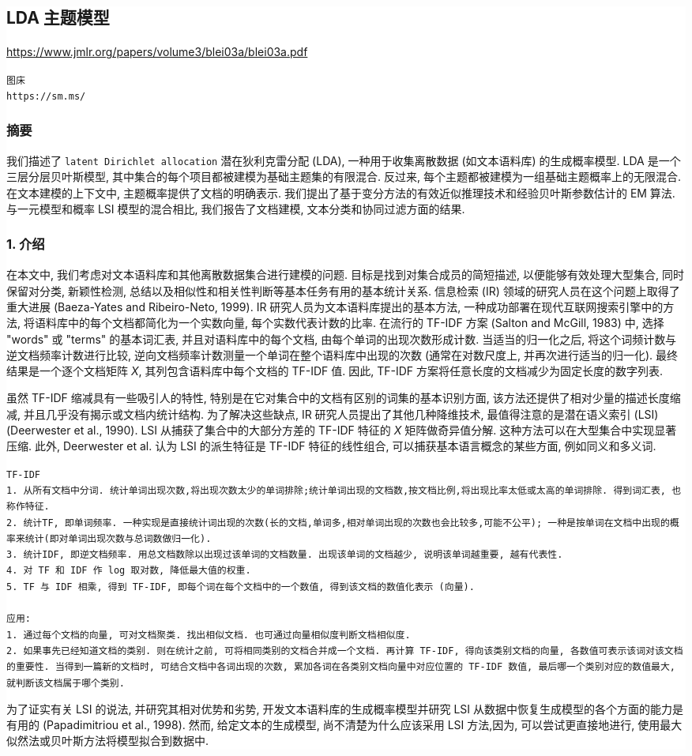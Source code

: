 ## LDA 主题模型

https://www.jmlr.org/papers/volume3/blei03a/blei03a.pdf





```text
图床
https://sm.ms/
```





### 摘要

我们描述了 `latent Dirichlet allocation` 潜在狄利克雷分配 (LDA), 一种用于收集离散数据 (如文本语料库) 的生成概率模型. LDA 是一个三层分层贝叶斯模型, 其中集合的每个项目都被建模为基础主题集的有限混合. 反过来, 每个主题都被建模为一组基础主题概率上的无限混合. 在文本建模的上下文中, 主题概率提供了文档的明确表示. 我们提出了基于变分方法的有效近似推理技术和经验贝叶斯参数估计的 EM 算法. 与一元模型和概率 LSI 模型的混合相比, 我们报告了文档建模, 文本分类和协同过滤方面的结果. 



### 1. 介绍

在本文中, 我们考虑对文本语料库和其他离散数据集合进行建模的问题. 目标是找到对集合成员的简短描述, 以便能够有效处理大型集合, 同时保留对分类, 新颖性检测, 总结以及相似性和相关性判断等基本任务有用的基本统计关系. 信息检索 (IR) 领域的研究人员在这个问题上取得了重大进展 (Baeza-Yates and Ribeiro-Neto, 1999). IR 研究人员为文本语料库提出的基本方法, 一种成功部署在现代互联网搜索引擎中的方法, 将语料库中的每个文档都简化为一个实数向量, 每个实数代表计数的比率. 在流行的 TF-IDF 方案 (Salton and McGill, 1983) 中, 选择 "words" 或 "terms" 的基本词汇表, 并且对语料库中的每个文档, 由每个单词的出现次数形成计数. 当适当的归一化之后, 将这个词频计数与逆文档频率计数进行比较, 逆向文档频率计数测量一个单词在整个语料库中出现的次数 (通常在对数尺度上, 并再次进行适当的归一化). 最终结果是一个逐个文档矩阵 $X$, 其列包含语料库中每个文档的 TF-IDF 值. 因此, TF-IDF 方案将任意长度的文档减少为固定长度的数字列表. 

虽然 TF-IDF 缩减具有一些吸引人的特性, 特别是在它对集合中的文档有区别的词集的基本识别方面, 该方法还提供了相对少量的描述长度缩减, 并且几乎没有揭示或文档内统计结构. 为了解决这些缺点, IR 研究人员提出了其他几种降维技术, 最值得注意的是潜在语义索引 (LSI) (Deerwester et al., 1990). LSI 从捕获了集合中的大部分方差的 TF-IDF 特征的 $X$ 矩阵做奇异值分解. 这种方法可以在大型集合中实现显著压缩. 此外,  Deerwester et al.  认为 LSI 的派生特征是 TF-IDF 特征的线性组合, 可以捕获基本语言概念的某些方面, 例如同义和多义词. 

```text
TF-IDF
1. 从所有文档中分词. 统计单词出现次数,将出现次数太少的单词排除;统计单词出现的文档数,按文档比例,将出现比率太低或太高的单词排除. 得到词汇表, 也称作特征. 
2. 统计TF, 即单词频率. 一种实现是直接统计词出现的次数(长的文档,单词多,相对单词出现的次数也会比较多,可能不公平); 一种是按单词在文档中出现的概率来统计(即对单词出现次数与总词数做归一化).
3. 统计IDF, 即逆文档频率. 用总文档数除以出现过该单词的文档数量. 出现该单词的文档越少, 说明该单词越重要, 越有代表性. 
4. 对 TF 和 IDF 作 log 取对数, 降低最大值的权重. 
5. TF 与 IDF 相乘, 得到 TF-IDF, 即每个词在每个文档中的一个数值, 得到该文档的数值化表示 (向量).

应用: 
1. 通过每个文档的向量, 可对文档聚类. 找出相似文档. 也可通过向量相似度判断文档相似度. 
2. 如果事先已经知道文档的类别. 则在统计之前, 可将相同类别的文档合并成一个文档. 再计算 TF-IDF, 得向该类别文档的向量, 各数值可表示该词对该文档的重要性. 当得到一篇新的文档时, 可结合文档中各词出现的次数, 累加各词在各类别文档向量中对应位置的 TF-IDF 数值, 最后哪一个类别对应的数值最大, 就判断该文档属于哪个类别. 
```



为了证实有关 LSI 的说法, 并研究其相对优势和劣势, 开发文本语料库的生成概率模型并研究 LSI 从数据中恢复生成模型的各个方面的能力是有用的 (Papadimitriou et al., 1998). 然而, 给定文本的生成模型, 尚不清楚为什么应该采用 LSI 方法,因为,  可以尝试更直接地进行, 使用最大似然法或贝叶斯方法将模型拟合到数据中. 
